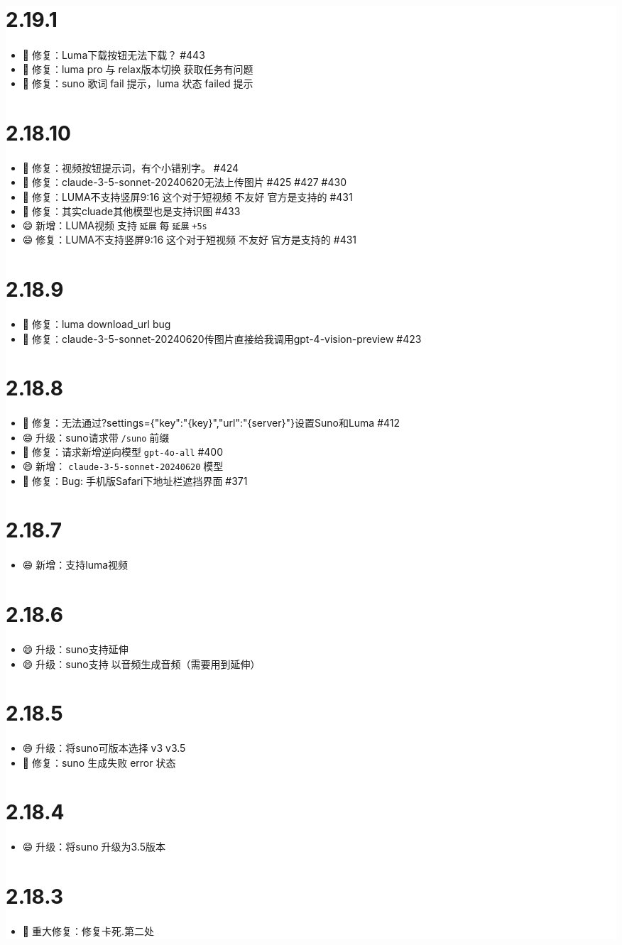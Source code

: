 # 2.19.1
- 🐞 修复：Luma下载按钮无法下载？ #443
- 🐞 修复：luma pro 与 relax版本切换 获取任务有问题
- 🐞 修复：suno 歌词 fail 提示，luma 状态 failed 提示

# 2.18.10
- 🐞 修复：视频按钮提示词，有个小错别字。 #424
- 🐞 修复：claude-3-5-sonnet-20240620无法上传图片 #425 #427 #430
- 🐞 修复：LUMA不支持竖屏9:16 这个对于短视频 不友好 官方是支持的 #431
- 🐞 修复：其实cluade其他模型也是支持识图 #433
- 😄 新增：LUMA视频 支持 `延展` 每 `延展` `+5s`
- 😄 修复：LUMA不支持竖屏9:16 这个对于短视频 不友好 官方是支持的 #431

# 2.18.9
- 🐞 修复：luma download_url bug
- 🐞 修复：claude-3-5-sonnet-20240620传图片直接给我调用gpt-4-vision-preview #423

# 2.18.8
- 🐞 修复：无法通过?settings={"key":"{key}","url":"{server}"}设置Suno和Luma #412
- 😄 升级：suno请求带 `/suno` 前缀
- 🐞 修复：请求新增逆向模型 `gpt-4o-all` #400
- 😄 新增： `claude-3-5-sonnet-20240620` 模型
- 🐞 修复：Bug: 手机版Safari下地址栏遮挡界面 #371

# 2.18.7
- 😄 新增：支持luma视频

# 2.18.6
- 😄 升级：suno支持延伸
- 😄 升级：suno支持 以音频生成音频（需要用到延伸）

# 2.18.5
- 😄 升级：将suno可版本选择 v3 v3.5
- 🐞 修复：suno 生成失败 error 状态

# 2.18.4
- 😄 升级：将suno 升级为3.5版本

# 2.18.3
- 🐞 重大修复：修复卡死.第二处
